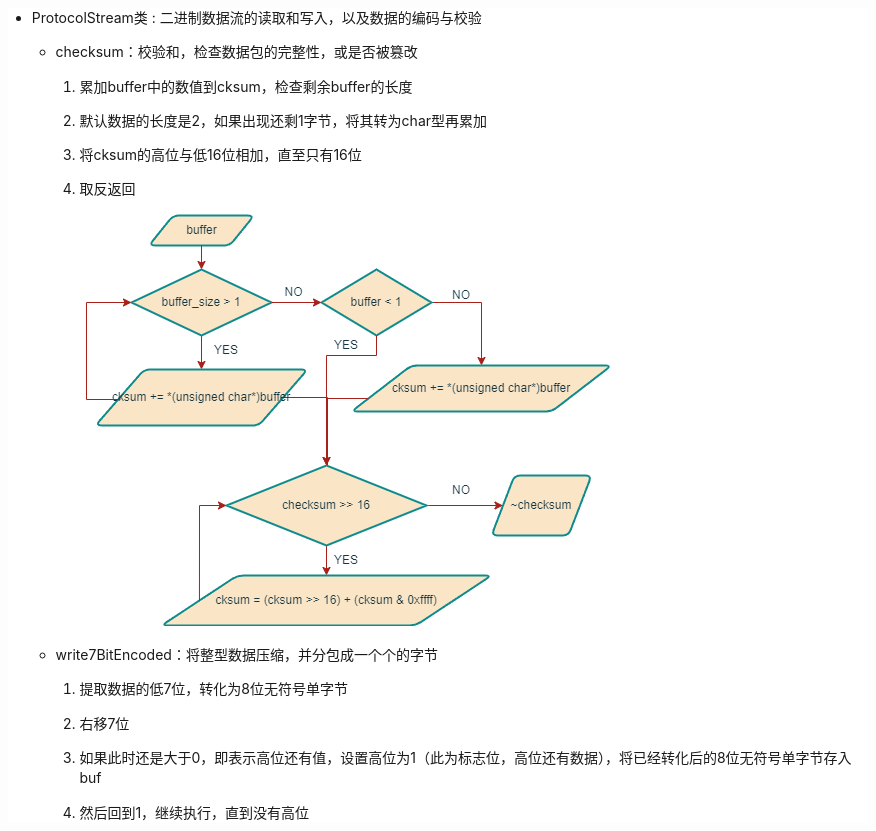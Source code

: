 
- ProtocolStream类 : 二进制数据流的读取和写入，以及数据的编码与校验
  - checksum：校验和，检查数据包的完整性，或是否被篡改
    1. 累加buffer中的数值到cksum，检查剩余buffer的长度

    2. 默认数据的长度是2，如果出现还剩1字节，将其转为char型再累加

    3. 将cksum的高位与低16位相加，直至只有16位

    4. 取反返回

       ![checksum](img/checksum.drawio.png)

  - write7BitEncoded：将整型数据压缩，并分包成一个个的字节
    1. 提取数据的低7位，转化为8位无符号单字节

    2. 右移7位

    3. 如果此时还是大于0，即表示高位还有值，设置高位为1（此为标志位，高位还有数据），将已经转化后的8位无符号单字节存入buf

    4. 然后回到1，继续执行，直到没有高位

